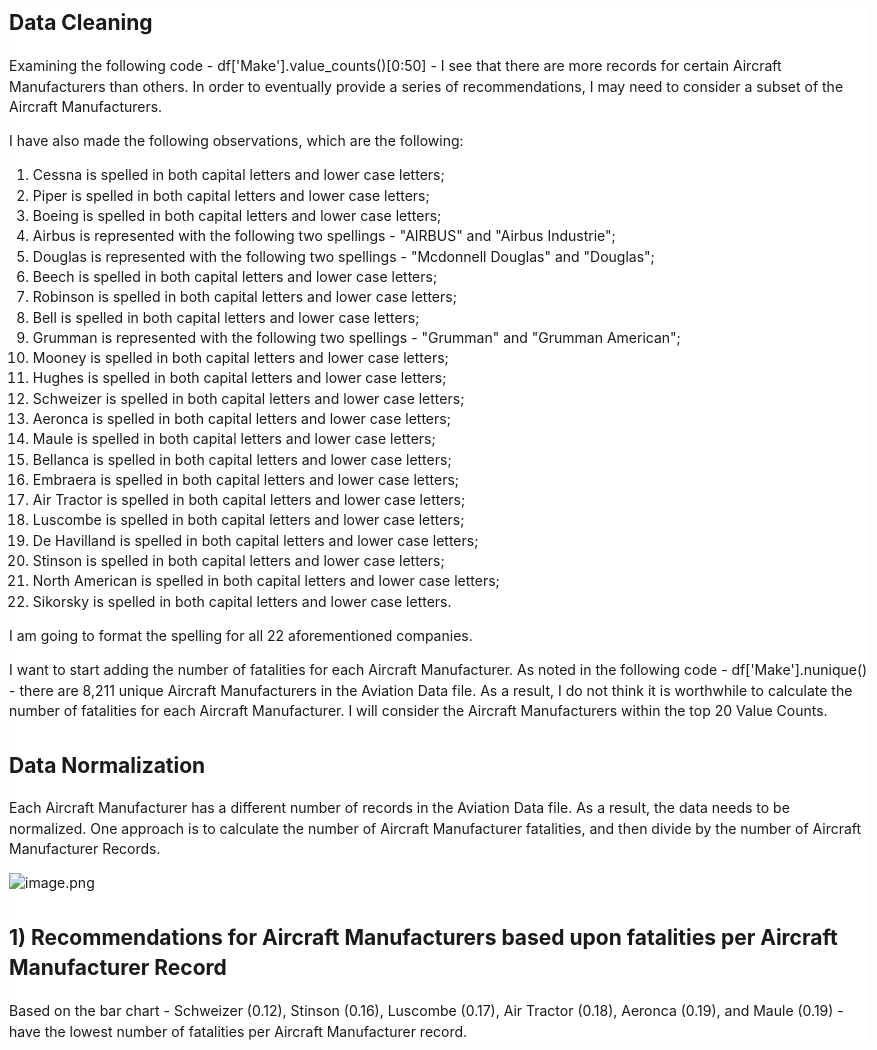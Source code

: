 ## Data Cleaning

Examining the following code - df['Make'].value_counts()[0:50] - I see that there are more records for certain Aircraft Manufacturers than others. In order to eventually provide a series of recommendations, I may need to consider a subset of the Aircraft Manufacturers.

I have also made the following observations, which are the following:
1. Cessna is spelled in both capital letters and lower case letters;
2. Piper is spelled in both capital letters and lower case letters;
3. Boeing is spelled in both capital letters and lower case letters;
4. Airbus is represented with the following two spellings - "AIRBUS" and "Airbus Industrie";
5. Douglas is represented with the following two spellings - "Mcdonnell Douglas" and "Douglas";
6. Beech is spelled in both capital letters and lower case letters;
7. Robinson is spelled in both capital letters and lower case letters;
8. Bell is spelled in both capital letters and lower case letters;
9. Grumman is represented with the following two spellings - "Grumman" and "Grumman American";
10. Mooney is spelled in both capital letters and lower case letters;
11. Hughes is spelled in both capital letters and lower case letters;
12. Schweizer is spelled in both capital letters and lower case letters;
13. Aeronca is spelled in both capital letters and lower case letters;
14. Maule is spelled in both capital letters and lower case letters;
15. Bellanca is spelled in both capital letters and lower case letters;
16. Embraera is spelled in both capital letters and lower case letters;
17. Air Tractor is spelled in both capital letters and lower case letters;
18. Luscombe is spelled in both capital letters and lower case letters;
19. De Havilland is spelled in both capital letters and lower case letters;
20. Stinson is spelled in both capital letters and lower case letters;
21. North American is spelled in both capital letters and lower case letters;
22. Sikorsky is spelled in both capital letters and lower case letters.

I am going to format the spelling for all 22 aforementioned companies.

I want to start adding the number of fatalities for each Aircraft Manufacturer.  As noted in the following code - df['Make'].nunique() - there are 8,211 unique Aircraft Manufacturers in the Aviation Data file.  As a result, I do not think it is worthwhile to calculate the number of fatalities for each Aircraft Manufacturer.  I will consider the Aircraft Manufacturers within the top 20 Value Counts.

## Data Normalization

Each Aircraft Manufacturer has a different number of records in the Aviation Data file.  As a result, the data needs to be normalized.  One approach is to calculate the number of Aircraft Manufacturer fatalities, and then divide by the number of Aircraft Manufacturer Records.

![image.png](attachment:image.png)

## 1) Recommendations for Aircraft Manufacturers based upon fatalities per Aircraft Manufacturer Record

Based on the bar chart - Schweizer (0.12), Stinson (0.16), Luscombe (0.17), Air Tractor (0.18), Aeronca (0.19), and Maule (0.19) - have the lowest number of fatalities per Aircraft Manufacturer record.
